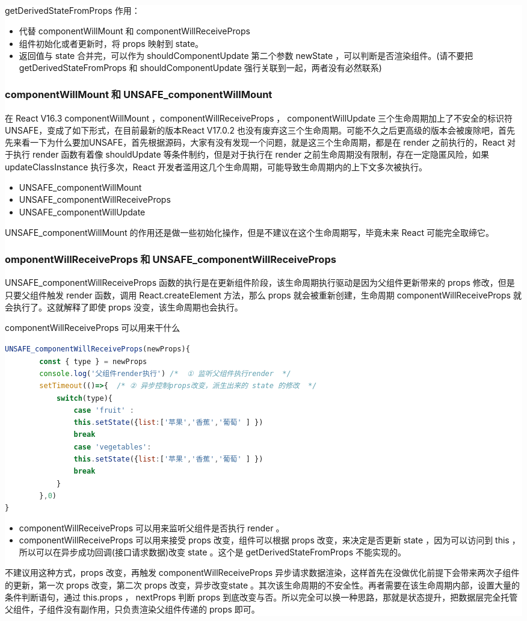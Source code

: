 ```js
```

getDerivedStateFromProps 作用：

- 代替 componentWillMount 和 componentWillReceiveProps
- 组件初始化或者更新时，将 props 映射到 state。
- 返回值与 state 合并完，可以作为 shouldComponentUpdate 第二个参数 newState ，可以判断是否渲染组件。(请不要把 getDerivedStateFromProps 和 shouldComponentUpdate 强行关联到一起，两者没有必然联系)

### componentWillMount 和 UNSAFE_componentWillMount

在 React V16.3 componentWillMount ，componentWillReceiveProps ， componentWillUpdate 三个生命周期加上了不安全的标识符 UNSAFE，变成了如下形式，在目前最新的版本React V17.0.2 也没有废弃这三个生命周期。可能不久之后更高级的版本会被废除吧，首先先来看一下为什么要加UNSAFE，首先根据源码，大家有没有发现一个问题，就是这三个生命周期，都是在 render 之前执行的，React 对于执行 render 函数有着像 shouldUpdate 等条件制约，但是对于执行在 render 之前生命周期没有限制，存在一定隐匿风险，如果 updateClassInstance 执行多次，React 开发者滥用这几个生命周期，可能导致生命周期内的上下文多次被执行。

- UNSAFE_componentWillMount
- UNSAFE_componentWillReceiveProps
- UNSAFE_componentWillUpdate

UNSAFE_componentWillMount 的作用还是做一些初始化操作，但是不建议在这个生命周期写，毕竟未来 React 可能完全取缔它。

### omponentWillReceiveProps 和 UNSAFE_componentWillReceiveProps

UNSAFE_componentWillReceiveProps 函数的执行是在更新组件阶段，该生命周期执行驱动是因为父组件更新带来的 props 修改，但是只要父组件触发 render 函数，调用 React.createElement 方法，那么 props 就会被重新创建，生命周期 componentWillReceiveProps 就会执行了。这就解释了即使 props 没变，该生命周期也会执行。

componentWillReceiveProps 可以用来干什么

```js
UNSAFE_componentWillReceiveProps(newProps){
        const { type } = newProps
        console.log('父组件render执行') /*  ① 监听父组件执行render  */
        setTimeout(()=>{  /* ② 异步控制props改变，派生出来的 state 的修改  */
            switch(type){
                case 'fruit' : 
                this.setState({list:['苹果','香蕉','葡萄' ] }) 
                break
                case 'vegetables':
                this.setState({list:['苹果','香蕉','葡萄' ] }) 
                break
            }
        },0)
}
```

- componentWillReceiveProps 可以用来监听父组件是否执行 render 。
- componentWillReceiveProps 可以用来接受 props 改变，组件可以根据 props 改变，来决定是否更新 state ，因为可以访问到 this ， 所以可以在异步成功回调(接口请求数据)改变 state 。这个是 getDerivedStateFromProps 不能实现的。

不建议用这种方式，props 改变，再触发 componentWillReceiveProps 异步请求数据渲染，这样首先在没做优化前提下会带来两次子组件的更新，第一次 props 改变，第二次 props 改变，异步改变state 。其次该生命周期的不安全性。再者需要在该生命周期内部，设置大量的条件判断语句，通过 this.props ， nextProps 判断 props 到底改变与否。所以完全可以换一种思路，那就是状态提升，把数据层完全托管父组件，子组件没有副作用，只负责渲染父组件传递的 props 即可。
